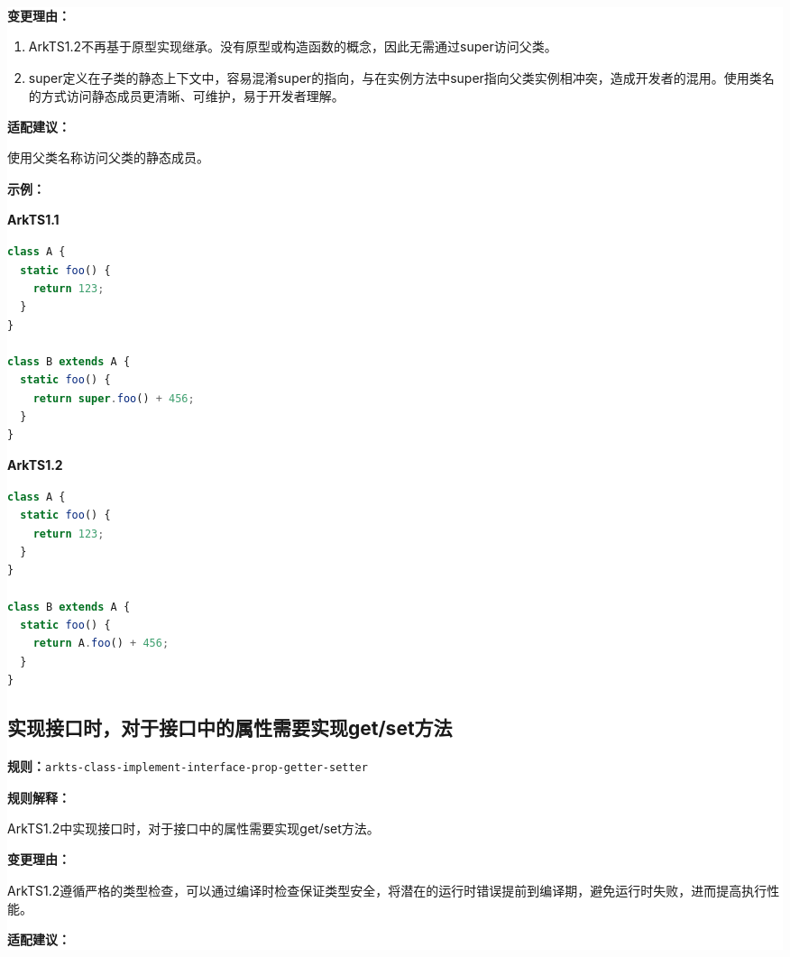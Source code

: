 **变更理由：**

1. ArkTS1.2不再基于原型实现继承。没有原型或构造函数的概念，因此无需通过super访问父类。

2. super定义在子类的静态上下文中，容易混淆super的指向，与在实例方法中super指向父类实例相冲突，造成开发者的混用。使用类名的方式访问静态成员更清晰、可维护，易于开发者理解。

**适配建议：**

使用父类名称访问父类的静态成员。

**示例：**

**ArkTS1.1**

```typescript
class A {
  static foo() {
    return 123;
  }
}

class B extends A {
  static foo() {
    return super.foo() + 456;
  }
}
```

**ArkTS1.2**

```typescript
class A {
  static foo() {
    return 123;
  }
}

class B extends A {
  static foo() {
    return A.foo() + 456;
  }
}
```

## 实现接口时，对于接口中的属性需要实现get/set方法

**规则：**`arkts-class-implement-interface-prop-getter-setter`

**规则解释：**

ArkTS1.2中实现接口时，对于接口中的属性需要实现get/set方法。

**变更理由：**

ArkTS1.2遵循严格的类型检查，可以通过编译时检查保证类型安全，将潜在的运行时错误提前到编译期，避免运行时失败，进而提高执行性能。

**适配建议：**
